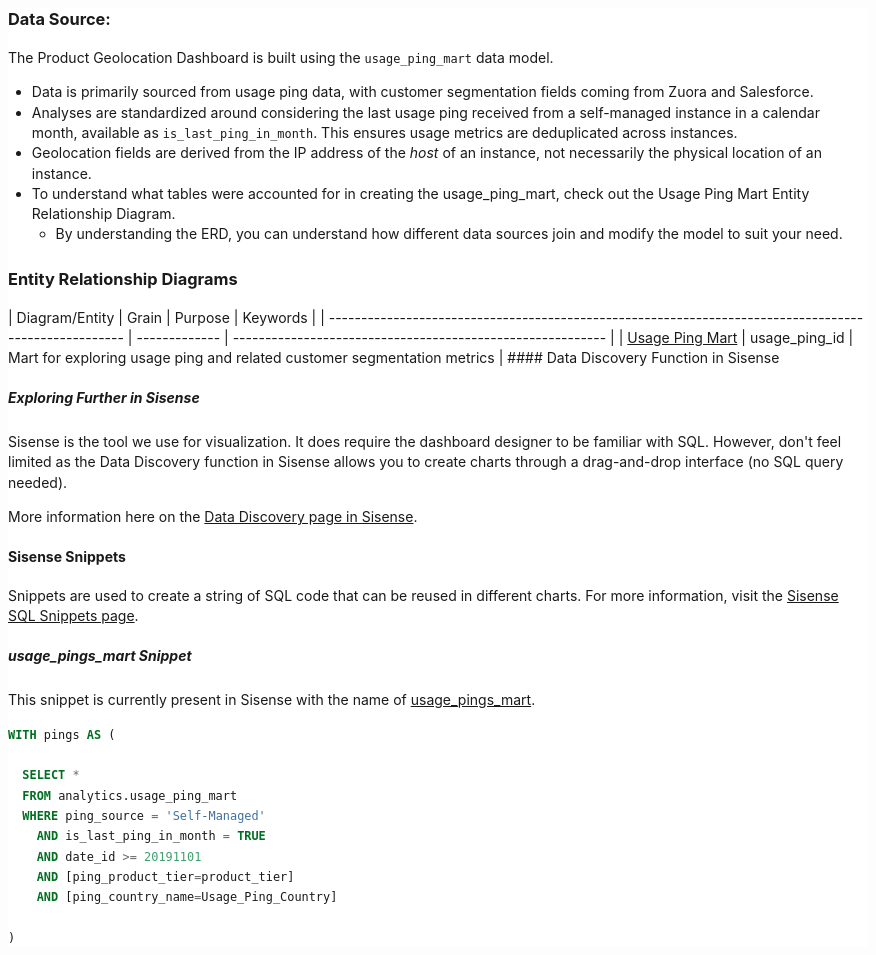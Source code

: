 ### Data Source:
The Product Geolocation Dashboard is built using the `usage_ping_mart` data model.
  - Data is primarily sourced from usage ping data, with customer segmentation fields coming from Zuora and Salesforce.
  - Analyses are standardized around considering the last usage ping received from a self-managed instance in a calendar month, available as `is_last_ping_in_month`. This ensures usage metrics are deduplicated across instances.
  - Geolocation fields are derived from the IP address of the *host* of an instance, not necessarily the physical location of an instance.
  - To understand what tables were accounted for in creating the usage_ping_mart, check out the Usage Ping Mart Entity Relationship Diagram.
    - By understanding the ERD, you can understand how different data sources join and modify the model to suit your need.




  ### Entity Relationship Diagrams

| Diagram/Entity                                                                                        | Grain         | Purpose                                                    | Keywords |
| ----------------------------------------------------------------------------------------------------- | ------------- | ---------------------------------------------------------- |
| [Usage Ping Mart](https://app.lucidchart.com/documents/view/be5f5dc8-8ad5-4586-af53-93ff5e00f720/0_0) | usage_ping_id | Mart for exploring usage ping and related customer segmentation metrics | #### Data Discovery Function in Sisense

##### Exploring Further in Sisense
Sisense is the tool we use for visualization. It does require the dashboard designer to be familiar with SQL. However, don't feel limited as the Data Discovery function in Sisense allows you to create charts through a drag-and-drop interface (no SQL query needed).

<figure class="video_container">
  <iframe src="https://www.youtube.com/embed/h_b9A8F7Ic8" frameborder="0" allowfullscreen="true"> </iframe>
</figure>

More information here on the [Data Discovery page in Sisense](https://dtdocs.sisense.com/article/data-discovery).


#### Sisense Snippets

Snippets are used to create a string of SQL code that can be reused in different charts. For more information, visit the [Sisense SQL Snippets page](https://dtdocs.sisense.com/article/snippets).

##### usage_pings_mart Snippet

This snippet is currently present in Sisense with the name of [usage_pings_mart](https://app.periscopedata.com/app/gitlab/snippet/usage_pings_mart/553a4fc6bf004b749eb60a144d722ccc/edit).

```sql
WITH pings AS (

  SELECT *
  FROM analytics.usage_ping_mart
  WHERE ping_source = 'Self-Managed'
    AND is_last_ping_in_month = TRUE
    AND date_id >= 20191101
    AND [ping_product_tier=product_tier]
    AND [ping_country_name=Usage_Ping_Country]

)
```
